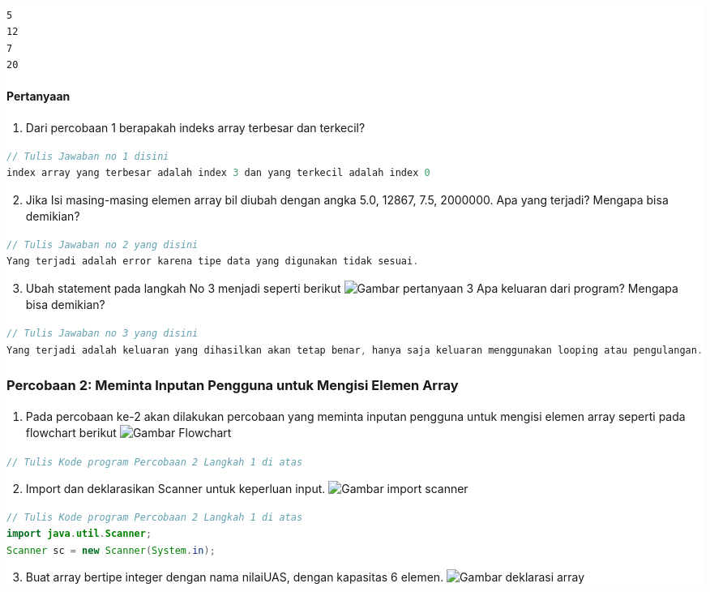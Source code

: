     5
    12
    7
    20


#### Pertanyaan 
1. Dari percobaan 1 berapakah indeks array terbesar dan terkecil?


```Java
// Tulis Jawaban no 1 disini
index array yang terbesar adalah index 3 dan yang terkecil adalah index 0
```

2. Jika Isi masing-masing elemen array bil diubah dengan angka 5.0, 12867, 7.5, 2000000. Apa yang terjadi? Mengapa bisa demikian?


```Java
// Tulis Jawaban no 2 yang disini
Yang terjadi adalah error karena tipe data yang digunakan tidak sesuai.
```

3. Ubah statement pada langkah No 3 menjadi seperti berikut
![Gambar pertanyaan 3](images/P1T3.png)
Apa keluaran dari program? Mengapa bisa demikian?


```Java
// Tulis Jawaban no 3 yang disini
Yang terjadi adalah keluaran yang dihasilkan akan tetap benar, hanya saja keluaran menggunakan looping atau pengulangan.
```

### Percobaan 2: Meminta Inputan Pengguna untuk Mengisi Elemen Array
1. Pada percobaan ke-2 akan dilakukan percobaan yang meminta inputan pengguna untuk mengisi elemen array seperti pada flowchart berikut
![Gambar Flowchart](images/FCpercobaan2.png)


```Java
// Tulis Kode program Percobaan 2 Langkah 1 di atas

```

2. Import dan deklarasikan Scanner untuk keperluan input. 
![Gambar import scanner](images/P2L2.png)


```Java
// Tulis Kode program Percobaan 2 Langkah 1 di atas
import java.util.Scanner;
Scanner sc = new Scanner(System.in);
```

3. Buat array bertipe integer dengan nama nilaiUAS, dengan kapasitas 6 elemen.
![Gambar deklarasi array](images/P2L3.png)
